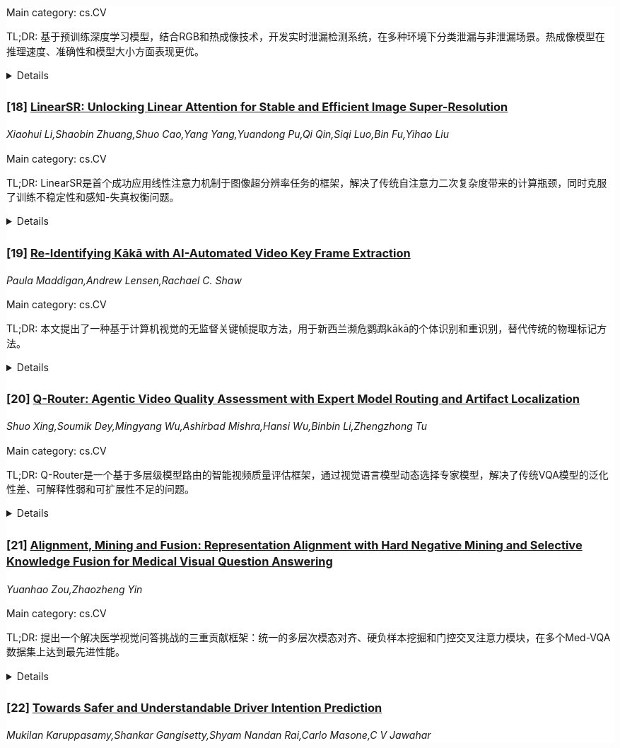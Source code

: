Main category: cs.CV

TL;DR: 基于预训练深度学习模型，结合RGB和热成像技术，开发实时泄漏检测系统，在多种环境下分类泄漏与非泄漏场景。热成像模型在推理速度、准确性和模型大小方面表现更优。


<details><summary>Details</summary></details>


### [18] [LinearSR: Unlocking Linear Attention for Stable and Efficient Image Super-Resolution](https://arxiv.org/abs/2510.08771)
*Xiaohui Li,Shaobin Zhuang,Shuo Cao,Yang Yang,Yuandong Pu,Qi Qin,Siqi Luo,Bin Fu,Yihao Liu*

Main category: cs.CV

TL;DR: LinearSR是首个成功应用线性注意力机制于图像超分辨率任务的框架，解决了传统自注意力二次复杂度带来的计算瓶颈，同时克服了训练不稳定性和感知-失真权衡问题。


<details><summary>Details</summary></details>


### [19] [Re-Identifying Kākā with AI-Automated Video Key Frame Extraction](https://arxiv.org/abs/2510.08775)
*Paula Maddigan,Andrew Lensen,Rachael C. Shaw*

Main category: cs.CV

TL;DR: 本文提出了一种基于计算机视觉的无监督关键帧提取方法，用于新西兰濒危鹦鹉kākā的个体识别和重识别，替代传统的物理标记方法。


<details><summary>Details</summary></details>


### [20] [Q-Router: Agentic Video Quality Assessment with Expert Model Routing and Artifact Localization](https://arxiv.org/abs/2510.08789)
*Shuo Xing,Soumik Dey,Mingyang Wu,Ashirbad Mishra,Hansi Wu,Binbin Li,Zhengzhong Tu*

Main category: cs.CV

TL;DR: Q-Router是一个基于多层级模型路由的智能视频质量评估框架，通过视觉语言模型动态选择专家模型，解决了传统VQA模型的泛化性差、可解释性弱和可扩展性不足的问题。


<details><summary>Details</summary></details>


### [21] [Alignment, Mining and Fusion: Representation Alignment with Hard Negative Mining and Selective Knowledge Fusion for Medical Visual Question Answering](https://arxiv.org/abs/2510.08791)
*Yuanhao Zou,Zhaozheng Yin*

Main category: cs.CV

TL;DR: 提出一个解决医学视觉问答挑战的三重贡献框架：统一的多层次模态对齐、硬负样本挖掘和门控交叉注意力模块，在多个Med-VQA数据集上达到最先进性能。


<details><summary>Details</summary></details>


### [22] [Towards Safer and Understandable Driver Intention Prediction](https://arxiv.org/abs/2510.09200)
*Mukilan Karuppasamy,Shankar Gangisetty,Shyam Nandan Rai,Carlo Masone,C V Jawahar*
